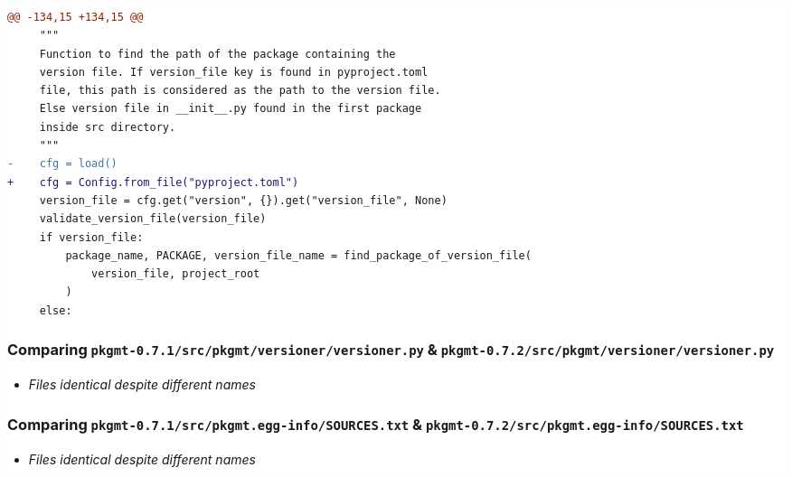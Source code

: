 ```diff
@@ -134,15 +134,15 @@
     """
     Function to find the path of the package containing the
     version file. If version_file key is found in pyproject.toml
     file, this path is considered as the path to the version file.
     Else version file in __init__.py found in the first package
     inside src directory.
     """
-    cfg = load()
+    cfg = Config.from_file("pyproject.toml")
     version_file = cfg.get("version", {}).get("version_file", None)
     validate_version_file(version_file)
     if version_file:
         package_name, PACKAGE, version_file_name = find_package_of_version_file(
             version_file, project_root
         )
     else:
```

### Comparing `pkgmt-0.7.1/src/pkgmt/versioner/versioner.py` & `pkgmt-0.7.2/src/pkgmt/versioner/versioner.py`

 * *Files identical despite different names*

### Comparing `pkgmt-0.7.1/src/pkgmt.egg-info/SOURCES.txt` & `pkgmt-0.7.2/src/pkgmt.egg-info/SOURCES.txt`

 * *Files identical despite different names*

